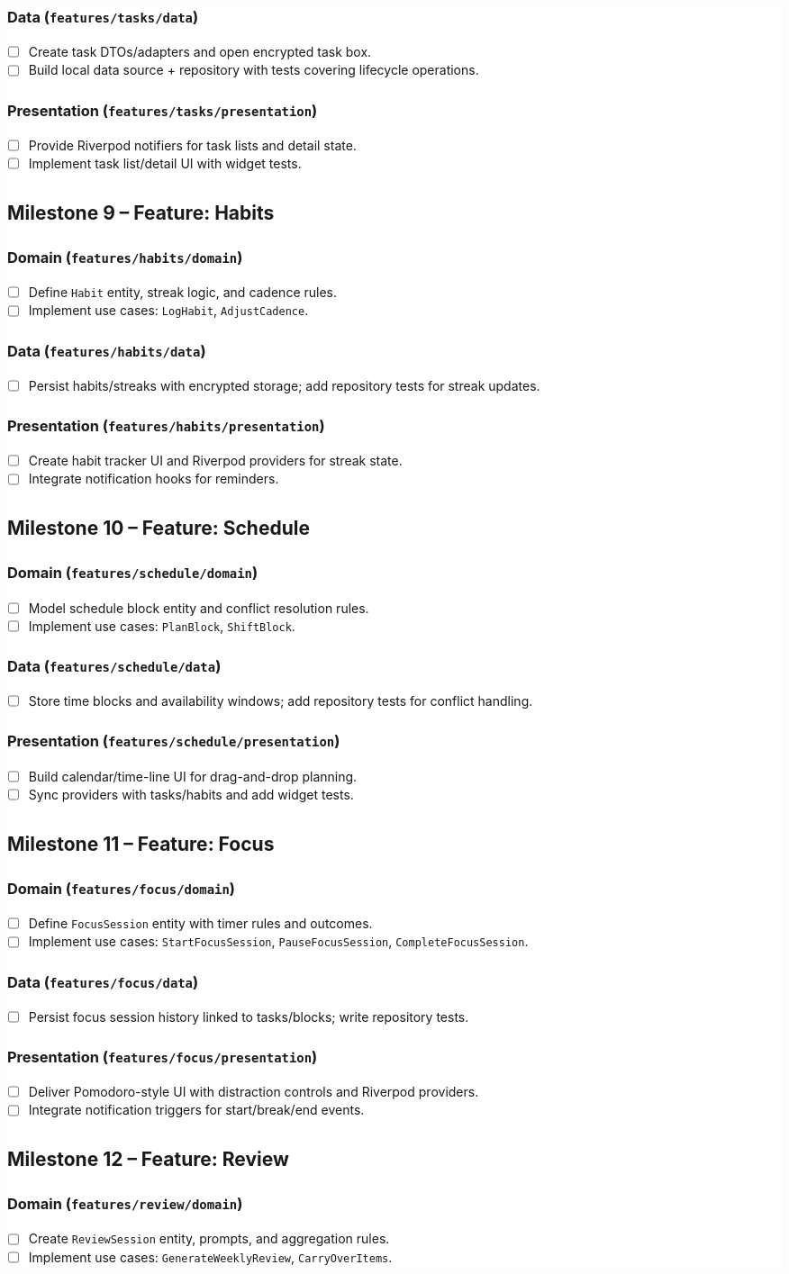 ### Data (`features/tasks/data`)
- [ ] Create task DTOs/adapters and open encrypted task box.
- [ ] Build local data source + repository with tests covering lifecycle operations.

### Presentation (`features/tasks/presentation`)
- [ ] Provide Riverpod notifiers for task lists and detail state.
- [ ] Implement task list/detail UI with widget tests.

## Milestone 9 – Feature: Habits
### Domain (`features/habits/domain`)
- [ ] Define `Habit` entity, streak logic, and cadence rules.
- [ ] Implement use cases: `LogHabit`, `AdjustCadence`.

### Data (`features/habits/data`)
- [ ] Persist habits/streaks with encrypted storage; add repository tests for streak updates.

### Presentation (`features/habits/presentation`)
- [ ] Create habit tracker UI and Riverpod providers for streak state.
- [ ] Integrate notification hooks for reminders.

## Milestone 10 – Feature: Schedule
### Domain (`features/schedule/domain`)
- [ ] Model schedule block entity and conflict resolution rules.
- [ ] Implement use cases: `PlanBlock`, `ShiftBlock`.

### Data (`features/schedule/data`)
- [ ] Store time blocks and availability windows; add repository tests for conflict handling.

### Presentation (`features/schedule/presentation`)
- [ ] Build calendar/time-line UI for drag-and-drop planning.
- [ ] Sync providers with tasks/habits and add widget tests.

## Milestone 11 – Feature: Focus
### Domain (`features/focus/domain`)
- [ ] Define `FocusSession` entity with timer rules and outcomes.
- [ ] Implement use cases: `StartFocusSession`, `PauseFocusSession`, `CompleteFocusSession`.

### Data (`features/focus/data`)
- [ ] Persist focus session history linked to tasks/blocks; write repository tests.

### Presentation (`features/focus/presentation`)
- [ ] Deliver Pomodoro-style UI with distraction controls and Riverpod providers.
- [ ] Integrate notification triggers for start/break/end events.

## Milestone 12 – Feature: Review
### Domain (`features/review/domain`)
- [ ] Create `ReviewSession` entity, prompts, and aggregation rules.
- [ ] Implement use cases: `GenerateWeeklyReview`, `CarryOverItems`.
